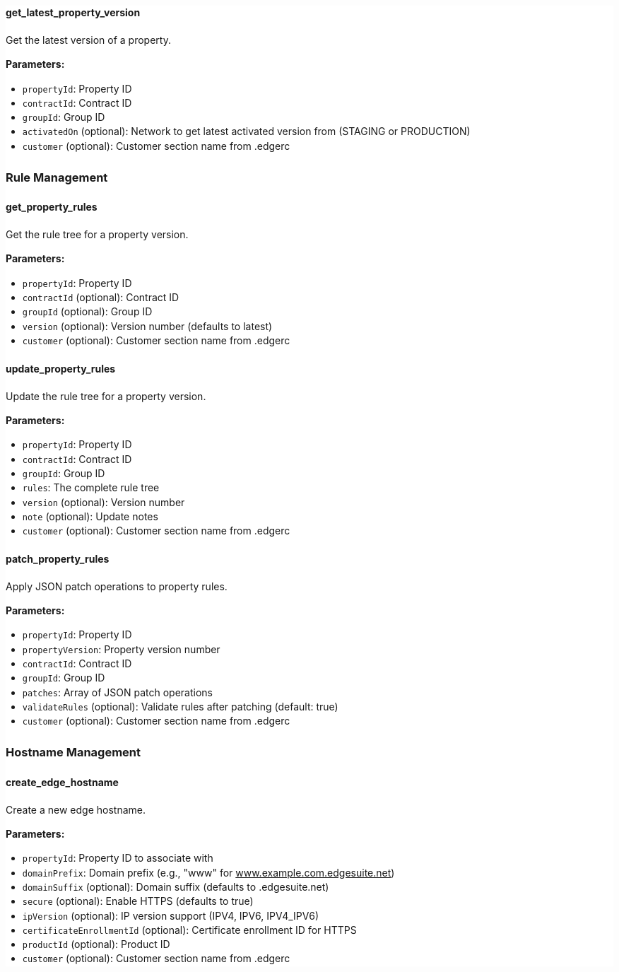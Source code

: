#### get_latest_property_version
Get the latest version of a property.

**Parameters:**
- `propertyId`: Property ID
- `contractId`: Contract ID
- `groupId`: Group ID
- `activatedOn` (optional): Network to get latest activated version from (STAGING or PRODUCTION)
- `customer` (optional): Customer section name from .edgerc

### Rule Management

#### get_property_rules
Get the rule tree for a property version.

**Parameters:**
- `propertyId`: Property ID
- `contractId` (optional): Contract ID
- `groupId` (optional): Group ID
- `version` (optional): Version number (defaults to latest)
- `customer` (optional): Customer section name from .edgerc

#### update_property_rules
Update the rule tree for a property version.

**Parameters:**
- `propertyId`: Property ID
- `contractId`: Contract ID
- `groupId`: Group ID
- `rules`: The complete rule tree
- `version` (optional): Version number
- `note` (optional): Update notes
- `customer` (optional): Customer section name from .edgerc

#### patch_property_rules
Apply JSON patch operations to property rules.

**Parameters:**
- `propertyId`: Property ID
- `propertyVersion`: Property version number
- `contractId`: Contract ID
- `groupId`: Group ID
- `patches`: Array of JSON patch operations
- `validateRules` (optional): Validate rules after patching (default: true)
- `customer` (optional): Customer section name from .edgerc

### Hostname Management

#### create_edge_hostname
Create a new edge hostname.

**Parameters:**
- `propertyId`: Property ID to associate with
- `domainPrefix`: Domain prefix (e.g., "www" for www.example.com.edgesuite.net)
- `domainSuffix` (optional): Domain suffix (defaults to .edgesuite.net)
- `secure` (optional): Enable HTTPS (defaults to true)
- `ipVersion` (optional): IP version support (IPV4, IPV6, IPV4_IPV6)
- `certificateEnrollmentId` (optional): Certificate enrollment ID for HTTPS
- `productId` (optional): Product ID
- `customer` (optional): Customer section name from .edgerc
